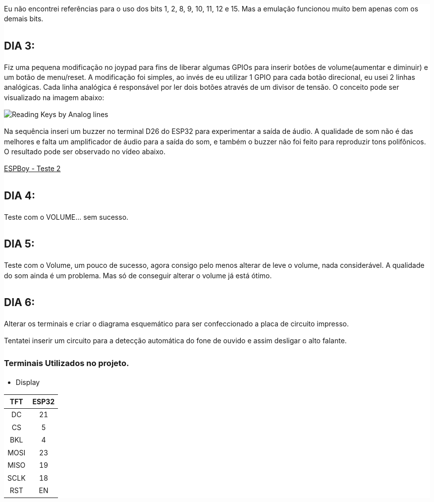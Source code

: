 Eu não encontrei referências para o uso dos bits 1, 2, 8, 9, 10, 11, 12 e 15. Mas a emulação funcionou muito bem apenas com os demais bits.

## DIA 3:

Fiz uma pequena modificação no joypad para fins de liberar algumas GPIOs para inserir botões de volume(aumentar e diminuir) e um botão de menu/reset. A modificação foi simples, ao invés de eu utilizar 1 GPIO para cada botão direcional, eu usei 2 linhas analógicas. Cada linha analógica é responsável por ler dois botões através de um divisor de tensão. O conceito pode ser visualizado na imagem abaixo:

![Reading Keys by Analog lines](https://i.stack.imgur.com/Cq9kc.jpg) 

Na sequência inseri um buzzer no terminal D26 do ESP32 para experimentar a saída de áudio. A qualidade de som não é das melhores e falta um amplificador de áudio para a saída do som, e também o buzzer não foi feito para reproduzir tons polifônicos. O resultado pode ser observado no vídeo abaixo.

[ESPBoy - Teste 2](https://youtu.be/8dRg0GTs4dQ)

## DIA 4:

Teste com o VOLUME... sem sucesso.

## DIA 5:

Teste com o Volume, um pouco de sucesso, agora consigo pelo menos alterar de leve o volume, nada considerável. A qualidade do som ainda é um problema. Mas só de conseguir alterar o volume já está ótimo.

## DIA 6:

Alterar os terminais e criar o diagrama esquemático para ser confeccionado a placa de circuito impresso.

Tentatei inserir um circuito para a detecção automática do fone de ouvido e assim desligar o alto falante. 

### Terminais Utilizados no projeto.

* Display

| TFT | ESP32 |
|:---------:|:------:|
| DC | 21 |
| CS | 5 |
| BKL | 4 |
| MOSI | 23 |
| MISO | 19 |
| SCLK | 18 |
| RST | EN |
